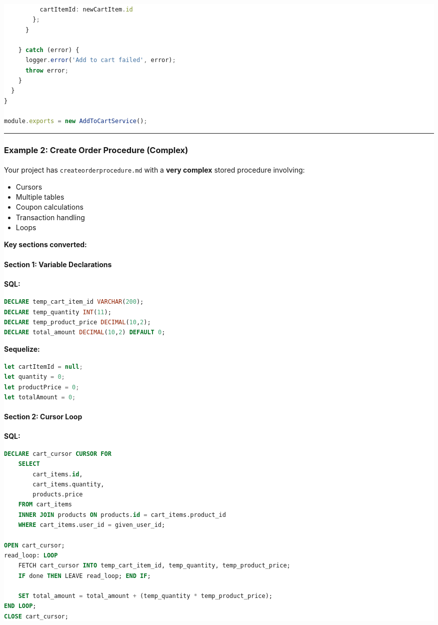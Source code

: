 ```javascript
          cartItemId: newCartItem.id 
        };
      }
      
    } catch (error) {
      logger.error('Add to cart failed', error);
      throw error;
    }
  }
}

module.exports = new AddToCartService();
```

---

### Example 2: Create Order Procedure (Complex)

Your project has `createorderprocedure.md` with a **very complex** stored procedure involving:
- Cursors
- Multiple tables
- Coupon calculations
- Transaction handling
- Loops

**Key sections converted:**

#### Section 1: Variable Declarations
**SQL:**
```sql
DECLARE temp_cart_item_id VARCHAR(200);
DECLARE temp_quantity INT(11);
DECLARE temp_product_price DECIMAL(10,2);
DECLARE total_amount DECIMAL(10,2) DEFAULT 0;
```

**Sequelize:**
```javascript
let cartItemId = null;
let quantity = 0;
let productPrice = 0;
let totalAmount = 0;
```

#### Section 2: Cursor Loop
**SQL:**
```sql
DECLARE cart_cursor CURSOR FOR
    SELECT 
        cart_items.id,
        cart_items.quantity,
        products.price
    FROM cart_items
    INNER JOIN products ON products.id = cart_items.product_id
    WHERE cart_items.user_id = given_user_id;

OPEN cart_cursor;
read_loop: LOOP
    FETCH cart_cursor INTO temp_cart_item_id, temp_quantity, temp_product_price;
    IF done THEN LEAVE read_loop; END IF;
    
    SET total_amount = total_amount + (temp_quantity * temp_product_price);
END LOOP;
CLOSE cart_cursor;
```
